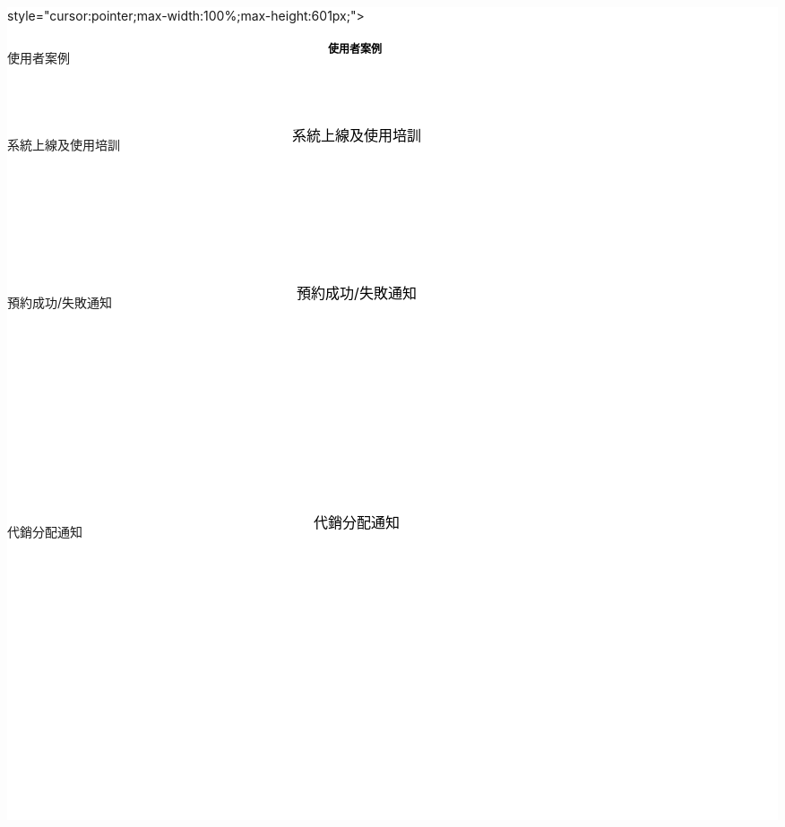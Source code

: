 style="cursor:pointer;max-width:100%;max-height:601px;"><defs/><g><path d="M 248 23 L 248 0 L 528 0 L 528 23" fill="#eeeeee" stroke="#36393d" stroke-miterlimit="10" pointer-events="all"/><path d="M 248 23 L 248 600 L 528 600 L 528 23" fill="none" stroke="#36393d" stroke-miterlimit="10" pointer-events="none"/><path d="M 248 23 L 528 23" fill="none" stroke="#36393d" stroke-miterlimit="10" pointer-events="none"/><g transform="translate(-0.5 -0.5)"><switch><foreignObject pointer-events="none" width="100%" height="100%" requiredFeatures="http://www.w3.org/TR/SVG11/feature#Extensibility" style="overflow: visible; text-align: left;"><div xmlns="http://www.w3.org/1999/xhtml" style="display: flex; align-items: unsafe center; justify-content: unsafe center; width: 278px; height: 1px; padding-top: 12px; margin-left: 249px;"><div data-drawio-colors="color: #000000; " style="box-sizing: border-box; font-size: 0px; text-align: center;"><div style="display: inline-block; font-size: 12px; font-family: Helvetica; color: rgb(0, 0, 0); line-height: 1.2; pointer-events: none; font-weight: bold; white-space: normal; overflow-wrap: normal;">使用者案例</div></div></div></foreignObject><text x="388" y="15" fill="#000000" font-family="Helvetica" font-size="12px" text-anchor="middle" font-weight="bold">使用者案例</text></switch></g><rect x="282" y="40" width="216" height="70" fill="#eeeeee" stroke="#36393d" pointer-events="none"/><g transform="translate(-0.5 -0.5)"><switch><foreignObject pointer-events="none" width="100%" height="100%" requiredFeatures="http://www.w3.org/TR/SVG11/feature#Extensibility" style="overflow: visible; text-align: left;"><div xmlns="http://www.w3.org/1999/xhtml" style="display: flex; align-items: unsafe center; justify-content: unsafe center; width: 214px; height: 1px; padding-top: 75px; margin-left: 283px;"><div data-drawio-colors="color: #000000; " style="box-sizing: border-box; font-size: 0px; text-align: center;"><div style="display: inline-block; font-size: 12px; font-family: Helvetica; color: rgb(0, 0, 0); line-height: 1.2; pointer-events: none; white-space: normal; overflow-wrap: normal;"><span style="font-family: -apple-system, BlinkMacSystemFont, &quot;Segoe UI&quot;, &quot;Noto Sans&quot;, Helvetica, Arial, sans-serif, &quot;Apple Color Emoji&quot;, &quot;Segoe UI Emoji&quot;; font-size: 16px; text-align: start;"><font>系統上線及使用培訓</font></span></div></div></div></foreignObject><text x="390" y="79" fill="#000000" font-family="Helvetica" font-size="12px" text-anchor="middle">系統上線及使用培訓</text></switch></g><rect x="282" y="120" width="216" height="70" fill="#eeeeee" stroke="#36393d" pointer-events="none"/><g transform="translate(-0.5 -0.5)"><switch><foreignObject pointer-events="none" width="100%" height="100%" requiredFeatures="http://www.w3.org/TR/SVG11/feature#Extensibility" style="overflow: visible; text-align: left;"><div xmlns="http://www.w3.org/1999/xhtml" style="display: flex; align-items: unsafe center; justify-content: unsafe center; width: 214px; height: 1px; padding-top: 155px; margin-left: 283px;"><div data-drawio-colors="color: #000000; " style="box-sizing: border-box; font-size: 0px; text-align: center;"><div style="display: inline-block; font-size: 12px; font-family: Helvetica; color: rgb(0, 0, 0); line-height: 1.2; pointer-events: none; white-space: normal; overflow-wrap: normal;"><span style="font-family: -apple-system, BlinkMacSystemFont, &quot;Segoe UI&quot;, &quot;Noto Sans&quot;, Helvetica, Arial, sans-serif, &quot;Apple Color Emoji&quot;, &quot;Segoe UI Emoji&quot;; font-size: 16px; text-align: start;"><font>預約成功/失敗通知</font></span></div></div></div></foreignObject><text x="390" y="159" fill="#000000" font-family="Helvetica" font-size="12px" text-anchor="middle">預約成功/失敗通知</text></switch></g><rect x="282" y="200" width="216" height="70" fill="#eeeeee" stroke="#36393d" pointer-events="none"/><g transform="translate(-0.5 -0.5)"><switch><foreignObject pointer-events="none" width="100%" height="100%" requiredFeatures="http://www.w3.org/TR/SVG11/feature#Extensibility" style="overflow: visible; text-align: left;"><div xmlns="http://www.w3.org/1999/xhtml" style="display: flex; align-items: unsafe center; justify-content: unsafe center; width: 214px; height: 1px; padding-top: 235px; margin-left: 283px;"><div data-drawio-colors="color: #000000; " style="box-sizing: border-box; font-size: 0px; text-align: center;"><div style="display: inline-block; font-size: 12px; font-family: Helvetica; color: rgb(0, 0, 0); line-height: 1.2; pointer-events: none; white-space: normal; overflow-wrap: normal;"><span style="font-family: -apple-system, BlinkMacSystemFont, &quot;Segoe UI&quot;, &quot;Noto Sans&quot;, Helvetica, Arial, sans-serif, &quot;Apple Color Emoji&quot;, &quot;Segoe UI Emoji&quot;; font-size: 16px; text-align: start;"><font>代銷分配通知</font></span></div></div></div></foreignObject><text x="390" y="239" fill="#000000" font-family="Helvetica" font-size="12px" text-anchor="middle">代銷分配通知</text></switch></g><rect x="282" y="280" width="216" height="60" fill="#eeeeee" stroke="#36393d" pointer-events="none"/><g transform="translate(-0.5 -0.5)"><switch><foreignObject pointer-events="none" width="100%" height="100%" requiredFeatures="http://www.w3.org/TR/SVG11/feature#Extensibility" style="overflow: visible; text-align: left;"><div xmlns="http://www.w3.org/1999/xhtml" style="display: flex; align-items: unsafe center; justify-content: unsafe center; width: 214px; height: 1px; padding-top: 310px; margin-left: 283px;"><div data-drawio-colors="color: #000000; " style="box-sizing: border-box; font-size: 0px; text-align: center;"><div style="display: inline-block; font-size: 12px; font-family: Helvetica; color: rgb(0, 0, 0); line-height: 1.2; pointer-events: none; white-space: normal; overflow-wrap: normal;"><font><br /></font>